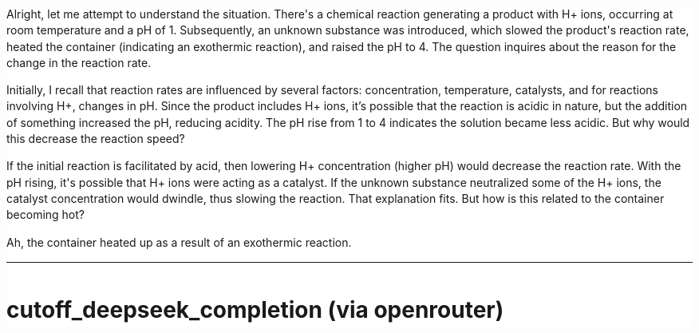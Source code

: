 Alright, let me attempt to understand the situation. There's a chemical reaction generating a product with H+ ions, occurring at room temperature and a pH of 1. Subsequently, an unknown substance was introduced, which slowed the product's reaction rate, heated the container (indicating an exothermic reaction), and raised the pH to 4. The question inquires about the reason for the change in the reaction rate.

Initially, I recall that reaction rates are influenced by several factors: concentration, temperature, catalysts, and for reactions involving H+, changes in pH. Since the product includes H+ ions, it’s possible that the reaction is acidic in nature, but the addition of something increased the pH, reducing acidity. The pH rise from 1 to 4 indicates the solution became less acidic. But why would this decrease the reaction speed?

If the initial reaction is facilitated by acid, then lowering H+ concentration (higher pH) would decrease the reaction rate. With the pH rising, it's possible that H+ ions were acting as a catalyst. If the unknown substance neutralized some of the H+ ions, the catalyst concentration would dwindle, thus slowing the reaction. That explanation fits. But how is this related to the container becoming hot?

Ah, the container heated up as a result of an exothermic reaction.

---

# cutoff_deepseek_completion (via openrouter)
